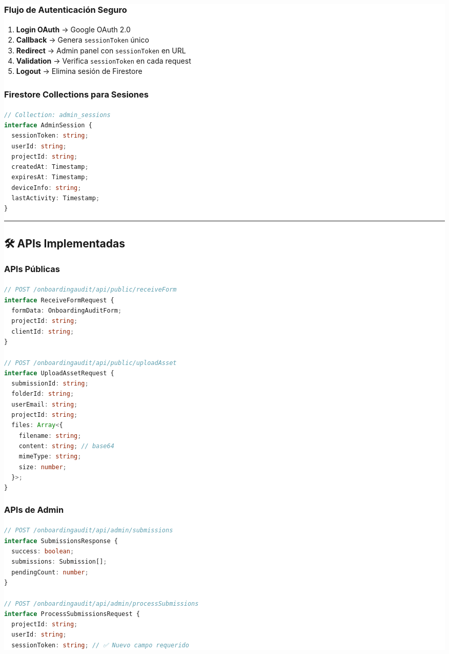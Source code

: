 ### **Flujo de Autenticación Seguro**
1. **Login OAuth** → Google OAuth 2.0
2. **Callback** → Genera `sessionToken` único
3. **Redirect** → Admin panel con `sessionToken` en URL
4. **Validation** → Verifica `sessionToken` en cada request
5. **Logout** → Elimina sesión de Firestore

### **Firestore Collections para Sesiones**
```typescript
// Collection: admin_sessions
interface AdminSession {
  sessionToken: string;
  userId: string;
  projectId: string;
  createdAt: Timestamp;
  expiresAt: Timestamp;
  deviceInfo: string;
  lastActivity: Timestamp;
}
```

---

## 🛠️ APIs Implementadas

### **APIs Públicas**
```typescript
// POST /onboardingaudit/api/public/receiveForm
interface ReceiveFormRequest {
  formData: OnboardingAuditForm;
  projectId: string;
  clientId: string;
}

// POST /onboardingaudit/api/public/uploadAsset
interface UploadAssetRequest {
  submissionId: string;
  folderId: string;
  userEmail: string;
  projectId: string;
  files: Array<{
    filename: string;
    content: string; // base64
    mimeType: string;
    size: number;
  }>;
}
```

### **APIs de Admin**
```typescript
// POST /onboardingaudit/api/admin/submissions
interface SubmissionsResponse {
  success: boolean;
  submissions: Submission[];
  pendingCount: number;
}

// POST /onboardingaudit/api/admin/processSubmissions
interface ProcessSubmissionsRequest {
  projectId: string;
  userId: string;
  sessionToken: string; // ✅ Nuevo campo requerido
```